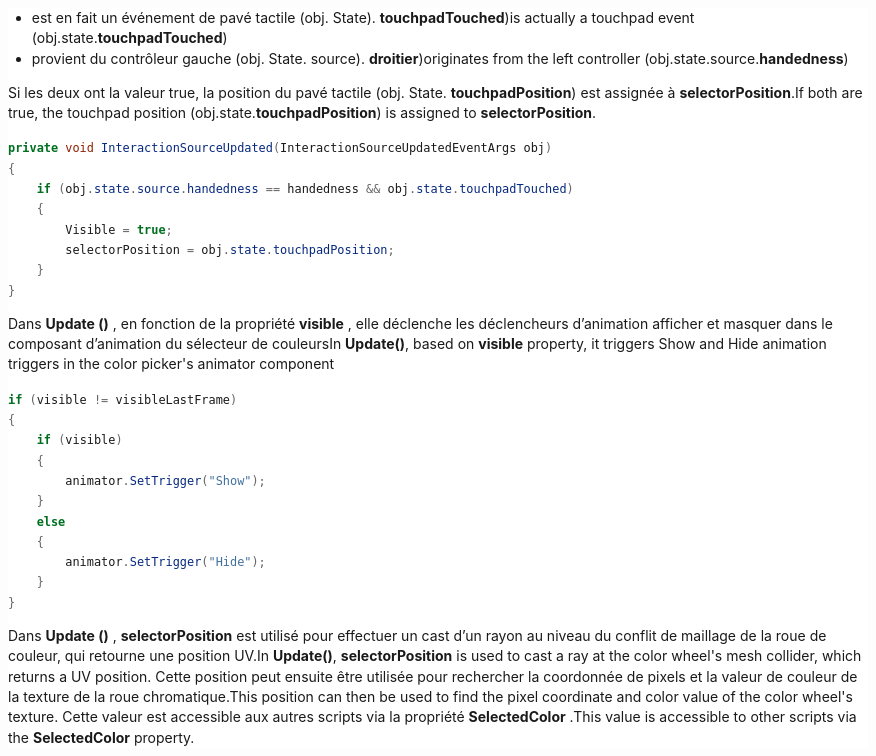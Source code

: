 * <span data-ttu-id="00f6b-299">est en fait un événement de pavé tactile (obj. State). **touchpadTouched**)</span><span class="sxs-lookup"><span data-stu-id="00f6b-299">is actually a touchpad event (obj.state.**touchpadTouched**)</span></span>
* <span data-ttu-id="00f6b-300">provient du contrôleur gauche (obj. State. source). **droitier**)</span><span class="sxs-lookup"><span data-stu-id="00f6b-300">originates from the left controller (obj.state.source.**handedness**)</span></span>

<span data-ttu-id="00f6b-301">Si les deux ont la valeur true, la position du pavé tactile (obj. State. **touchpadPosition**) est assignée à **selectorPosition**.</span><span class="sxs-lookup"><span data-stu-id="00f6b-301">If both are true, the touchpad position (obj.state.**touchpadPosition**) is assigned to **selectorPosition**.</span></span>

```cs
private void InteractionSourceUpdated(InteractionSourceUpdatedEventArgs obj)
{
    if (obj.state.source.handedness == handedness && obj.state.touchpadTouched)
    {
        Visible = true;
        selectorPosition = obj.state.touchpadPosition;
    }
}
```

<span data-ttu-id="00f6b-302">Dans **Update ()** , en fonction de la propriété **visible** , elle déclenche les déclencheurs d’animation afficher et masquer dans le composant d’animation du sélecteur de couleurs</span><span class="sxs-lookup"><span data-stu-id="00f6b-302">In **Update()**, based on **visible** property, it triggers Show and Hide animation triggers in the color picker's animator component</span></span>

```cs
if (visible != visibleLastFrame)
{
    if (visible)
    {
        animator.SetTrigger("Show");
    }
    else
    {
        animator.SetTrigger("Hide");
    }
}
```

<span data-ttu-id="00f6b-303">Dans **Update ()** , **selectorPosition** est utilisé pour effectuer un cast d’un rayon au niveau du conflit de maillage de la roue de couleur, qui retourne une position UV.</span><span class="sxs-lookup"><span data-stu-id="00f6b-303">In **Update()**, **selectorPosition** is used to cast a ray at the color wheel's mesh collider, which returns a UV position.</span></span> <span data-ttu-id="00f6b-304">Cette position peut ensuite être utilisée pour rechercher la coordonnée de pixels et la valeur de couleur de la texture de la roue chromatique.</span><span class="sxs-lookup"><span data-stu-id="00f6b-304">This position can then be used to find the pixel coordinate and color value of the color wheel's texture.</span></span> <span data-ttu-id="00f6b-305">Cette valeur est accessible aux autres scripts via la propriété **SelectedColor** .</span><span class="sxs-lookup"><span data-stu-id="00f6b-305">This value is accessible to other scripts via the **SelectedColor** property.</span></span>
